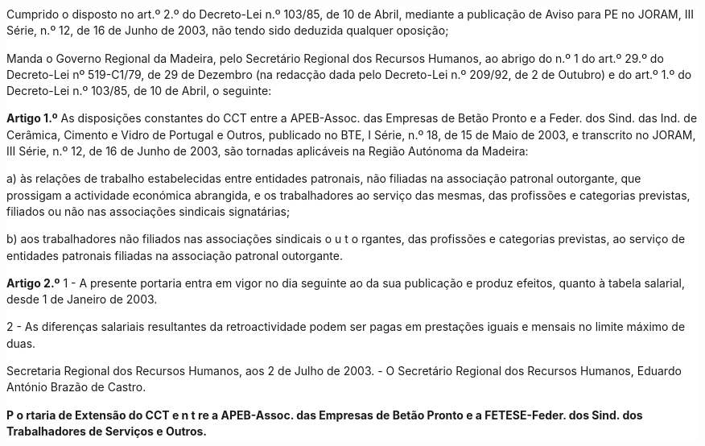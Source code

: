 
Cumprido o disposto no art.º 2.º do Decreto-Lei n.º
103/85, de 10 de Abril, mediante a publicação de Aviso para
PE no JORAM, III Série, n.º 12, de 16 de Junho de 2003,
não tendo sido deduzida qualquer oposição;


Manda o Governo Regional da Madeira, pelo Secretário
Regional dos Recursos Humanos, ao abrigo do n.º 1 do art.º
29.º do Decreto-Lei nº 519-C1/79, de 29 de Dezembro (na
redacção dada pelo Decreto-Lei n.º 209/92, de 2 de Outubro)
e do art.º 1.º do Decreto-Lei n.º 103/85, de 10 de Abril, o
seguinte:


**Artigo 1.º**
As disposições constantes do CCT entre a APEB-Assoc.
das Empresas de Betão Pronto e a Feder. dos Sind. das Ind.
de Cerâmica, Cimento e Vidro de Portugal e Outros,
publicado no BTE, I Série, n.º 18, de 15 de Maio de 2003,
e transcrito no JORAM, III Série, n.º 12, de 16 de Junho de
2003, são tornadas aplicáveis na Região Autónoma da
Madeira:



a) às relações de trabalho estabelecidas entre entidades
patronais, não filiadas na associação patronal outorgante,
que prossigam a actividade económica abrangida, e os
trabalhadores ao serviço das mesmas, das profissões e
categorias previstas, filiados ou não nas associações
sindicais signatárias;


b) aos trabalhadores não filiados nas associações sindicais
o u t o rgantes, das profissões e categorias previstas, ao
serviço de entidades patronais filiadas na associação
patronal outorgante.


**Artigo 2.º**
1 - A presente portaria entra em vigor no dia seguinte ao
da sua publicação e produz efeitos, quanto à tabela salarial,
desde 1 de Janeiro de 2003.


2 - As diferenças salariais resultantes da retroactividade
podem ser pagas em prestações iguais e mensais no limite
máximo de duas.


Secretaria Regional dos Recursos Humanos, aos 2 de Julho de
2003. - O Secretário Regional dos Recursos Humanos, Eduardo
António Brazão de Castro.


**P o rtaria de Extensão do CCT e n t re a APEB-Assoc. das
Empresas de Betão Pronto e a FETESE-Feder. dos Sind. dos
Trabalhadores de Serviços e Outros.**
